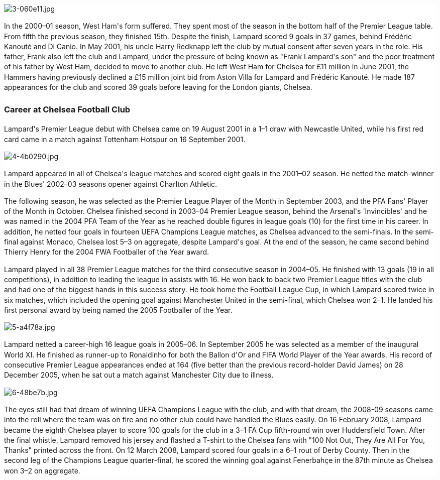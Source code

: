 ![3-060e11.jpg](/uploads/3-060e11.jpg)

In the 2000–01 season, West Ham's form suffered. They spent most of the season in the bottom half of the Premier League table. From fifth the previous season, they finished 15th. Despite the finish, Lampard scored 9 goals in 37 games, behind Frédéric Kanouté and Di Canio. In May 2001, his uncle Harry Redknapp left the club by mutual consent after seven years in the role. His father, Frank also left the club and Lampard, under the pressure of being known as "Frank Lampard's son" and the poor treatment of his father by West Ham, decided to move to another club. He left West Ham for Chelsea for £11 million in June 2001, the Hammers having previously declined a £15 million joint bid from Aston Villa for Lampard and Frédéric Kanouté. He made 187 appearances for the club and scored 39 goals before leaving for the London giants, Chelsea.

### Career at Chelsea Football Club

Lampard's Premier League debut with Chelsea came on 19 August 2001 in a 1–1 draw with Newcastle United, while his first red card came in a match against Tottenham Hotspur on 16 September 2001.

![4-4b0290.jpg](/uploads/4-4b0290.jpg)

Lampard appeared in all of Chelsea's league matches and scored eight goals in the 2001–02 season. He netted the match-winner in the Blues' 2002–03 seasons opener against Charlton Athletic.

The following season, he was selected as the Premier League Player of the Month in September 2003, and the PFA Fans' Player of the Month in October. Chelsea finished second in 2003–04 Premier League season, behind the Arsenal's 'Invincibles' and he was named in the 2004 PFA Team of the Year as he reached double figures in league goals (10) for the first time in his career. In addition, he netted four goals in fourteen UEFA Champions League matches, as Chelsea advanced to the semi-finals. In the semi-final against Monaco,  Chelsea lost 5–3 on aggregate, despite Lampard's goal. At the end of the season, he came second behind Thierry Henry for the 2004 FWA Footballer of the Year award.

Lampard played in all 38 Premier League matches for the third consecutive season in 2004–05. He finished with 13 goals (19 in all competitions), in addition to leading the league in assists with 16. He won back to back two Premier League titles with the club and had one of the biggest hands in this success story. He took home the Football League Cup, in which Lampard scored twice in six matches, which included the opening goal against Manchester United in the semi-final, which Chelsea won 2–1. He landed his first personal award by being named the 2005 Footballer of the Year. 

![5-a4f78a.jpg](/uploads/5-a4f78a.jpg)

Lampard netted a career-high 16 league goals in 2005–06. In September 2005 he was selected as a member of the inaugural World XI. He finished as runner-up to Ronaldinho for both the Ballon d'Or and FIFA World Player of the Year awards. His record of consecutive Premier League appearances ended at 164 (five better than the previous record-holder David James) on 28 December 2005, when he sat out a match against Manchester City due to illness.

![6-48be7b.jpg](/uploads/6-48be7b.jpg)

The eyes still had that dream of winning UEFA Champions League with the club, and with that dream, the 2008-09 seasons came into the roll where the team was on fire and no other club could have handled the Blues easily. On 16 February 2008, Lampard became the eighth Chelsea player to score 100 goals for the club in a 3–1 FA Cup fifth-round win over Huddersfield Town. After the final whistle, Lampard removed his jersey and flashed a T-shirt to the Chelsea fans with "100 Not Out, They Are All For You, Thanks" printed across the front. On 12 March 2008, Lampard scored four goals in a 6–1 rout of Derby County. Then in the second leg of the Champions League quarter-final, he scored the winning goal against Fenerbahçe in the 87th minute as Chelsea won 3–2 on aggregate.
